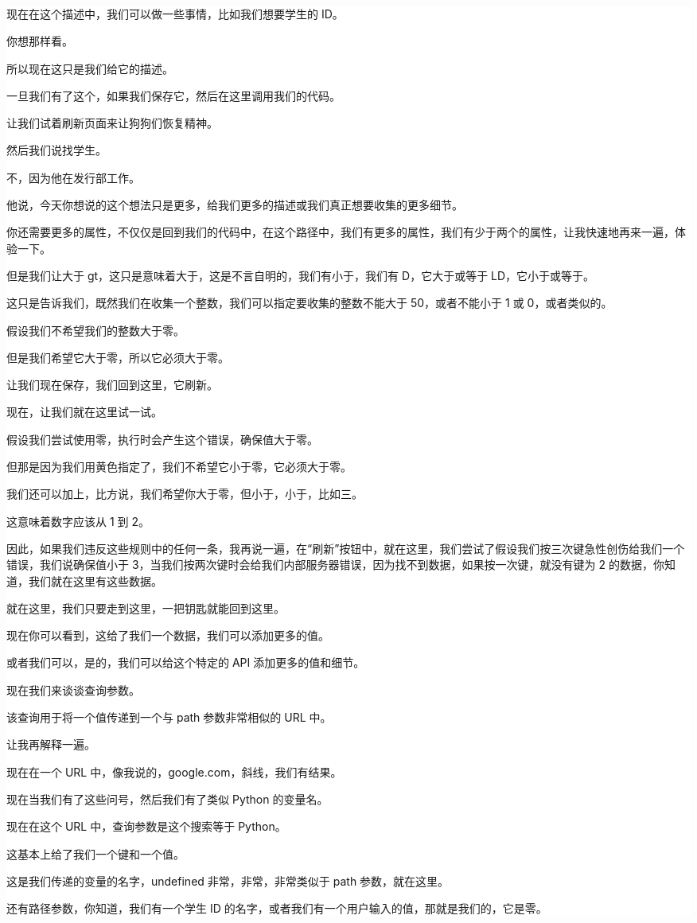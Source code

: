 现在在这个描述中，我们可以做一些事情，比如我们想要学生的 ID。

你想那样看。

所以现在这只是我们给它的描述。

一旦我们有了这个，如果我们保存它，然后在这里调用我们的代码。

让我们试着刷新页面来让狗狗们恢复精神。

然后我们说找学生。

不，因为他在发行部工作。

他说，今天你想说的这个想法只是更多，给我们更多的描述或我们真正想要收集的更多细节。

你还需要更多的属性，不仅仅是回到我们的代码中，在这个路径中，我们有更多的属性，我们有少于两个的属性，让我快速地再来一遍，体验一下。

但是我们让大于 gt，这只是意味着大于，这是不言自明的，我们有小于，我们有 D，它大于或等于 LD，它小于或等于。

这只是告诉我们，既然我们在收集一个整数，我们可以指定要收集的整数不能大于 50，或者不能小于 1 或 0，或者类似的。

假设我们不希望我们的整数大于零。

但是我们希望它大于零，所以它必须大于零。

让我们现在保存，我们回到这里，它刷新。

现在，让我们就在这里试一试。

假设我们尝试使用零，执行时会产生这个错误，确保值大于零。

但那是因为我们用黄色指定了，我们不希望它小于零，它必须大于零。

我们还可以加上，比方说，我们希望你大于零，但小于，小于，比如三。

这意味着数字应该从 1 到 2。

因此，如果我们违反这些规则中的任何一条，我再说一遍，在“刷新”按钮中，就在这里，我们尝试了假设我们按三次键急性创伤给我们一个错误，我们说确保值小于 3，当我们按两次键时会给我们内部服务器错误，因为找不到数据，如果按一次键，就没有键为 2 的数据，你知道，我们就在这里有这些数据。

就在这里，我们只要走到这里，一把钥匙就能回到这里。

现在你可以看到，这给了我们一个数据，我们可以添加更多的值。

或者我们可以，是的，我们可以给这个特定的 API 添加更多的值和细节。

现在我们来谈谈查询参数。

该查询用于将一个值传递到一个与 path 参数非常相似的 URL 中。

让我再解释一遍。

现在在一个 URL 中，像我说的，google.com，斜线，我们有结果。

现在当我们有了这些问号，然后我们有了类似 Python 的变量名。

现在在这个 URL 中，查询参数是这个搜索等于 Python。

这基本上给了我们一个键和一个值。

这是我们传递的变量的名字，undefined 非常，非常，非常类似于 path 参数，就在这里。

还有路径参数，你知道，我们有一个学生 ID 的名字，或者我们有一个用户输入的值，那就是我们的，它是零。
